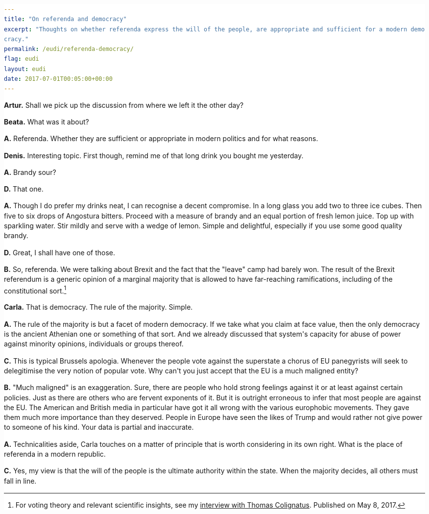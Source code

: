 ```yaml
---
title: "On referenda and democracy"
excerpt: "Thoughts on whether referenda express the will of the people, are appropriate and sufficient for a modern democracy."
permalink: /eudi/referenda-democracy/
flag: eudi
layout: eudi
date: 2017-07-01T00:05:00+00:00
---
```

**Artur.** Shall we pick up the discussion from where we left it the other day?

**Beata.** What was it about?

**A.** Referenda. Whether they are sufficient or appropriate in modern politics and for what reasons.

**Denis.** Interesting topic. First though, remind me of that long drink you bought me yesterday.

**A.** Brandy sour?

**D.** That one.

**A.** Though I do prefer my drinks neat, I can recognise a decent compromise. In a long glass you add two to three ice cubes. Then five to six drops of Angostura bitters. Proceed with a measure of brandy and an equal portion of fresh lemon juice. Top up with sparkling water. Stir mildly and serve with a wedge of lemon. Simple and delightful, especially if you use some good quality brandy.

**D.** Great, I shall have one of those.

**B.** So, referenda. We were talking about Brexit and the fact that the "leave" camp had barely won. The result of the Brexit referendum is a generic opinion of a marginal majority that is allowed to have far-reaching ramifications, including of the constitutional sort.[^ColignatusBrexit]

**Carla.** That is democracy. The rule of the majority. Simple.

**A.** The rule of the majority is but a facet of modern democracy. If we take what you claim at face value, then the only democracy is the ancient Athenian one or something of that sort. And we already discussed that system's capacity for abuse of power against minority opinions, individuals or groups thereof.

**C.** This is typical Brussels apologia. Whenever the people vote against the superstate a chorus of EU panegyrists will seek to delegitimise the very notion of popular vote. Why can't you just accept that the EU is a much maligned entity?

**B.** "Much maligned" is an exaggeration. Sure, there are people who hold strong feelings against it or at least against certain policies.  Just as there are others who are fervent exponents of it. But it is outright erroneous to infer that most people are against the EU. The American and British media in particular have got it all wrong with the various europhobic movements. They gave them much more importance than they deserved. People in Europe have seen the likes of Trump and would rather not give power to someone of his kind. Your data is partial and inaccurate.

**A.** Technicalities aside, Carla touches on a matter of principle that is worth considering in its own right. What is the place of referenda in a modern republic.

**C.** Yes, my view is that the will of the people is the ultimate authority within the state. When the majority decides, all others must fall in line.


[^ColignatusBrexit]: For voting theory and relevant scientific insights, see my [interview with Thomas Colignatus](/colignatus-brexit-referenda-interview/). Published on May 8, 2017.